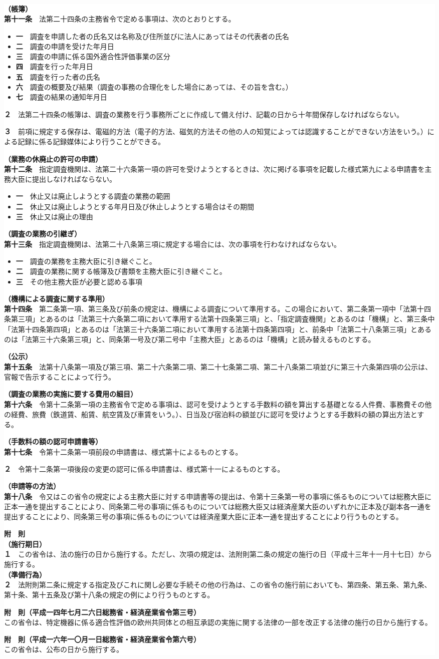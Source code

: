 **（帳簿）**  
**第十一条**　法第二十四条の主務省令で定める事項は、次のとおりとする。  
* **一**　調査を申請した者の氏名又は名称及び住所並びに法人にあってはその代表者の氏名  
* **二**　調査の申請を受けた年月日  
* **三**　調査の申請に係る国外適合性評価事業の区分  
* **四**　調査を行った年月日  
* **五**　調査を行った者の氏名  
* **六**　調査の概要及び結果（調査の事務の合理化をした場合にあっては、その旨を含む。）  
* **七**　調査の結果の通知年月日  
  
**２**　法第二十四条の帳簿は、調査の業務を行う事務所ごとに作成して備え付け、記載の日から十年間保存しなければならない。  
  
**３**　前項に規定する保存は、電磁的方法（電子的方法、磁気的方法その他の人の知覚によっては認識することができない方法をいう。）による記録に係る記録媒体により行うことができる。  
  
**（業務の休廃止の許可の申請）**  
**第十二条**　指定調査機関は、法第二十六条第一項の許可を受けようとするときは、次に掲げる事項を記載した様式第九による申請書を主務大臣に提出しなければならない。  
* **一**　休止又は廃止しようとする調査の業務の範囲  
* **二**　休止又は廃止しようとする年月日及び休止しようとする場合はその期間  
* **三**　休止又は廃止の理由  
  
**（調査の業務の引継ぎ）**  
**第十三条**　指定調査機関は、法第二十八条第三項に規定する場合には、次の事項を行わなければならない。  
* **一**　調査の業務を主務大臣に引き継ぐこと。  
* **二**　調査の業務に関する帳簿及び書類を主務大臣に引き継ぐこと。  
* **三**　その他主務大臣が必要と認める事項  
  
**（機構による調査に関する準用）**  
**第十四条**　第二条第一項、第三条及び前条の規定は、機構による調査について準用する。この場合において、第二条第一項中「法第十四条第三項」とあるのは「法第三十六条第二項において準用する法第十四条第三項」と、「指定調査機関」とあるのは「機構」と、第三条中「法第十四条第四項」とあるのは「法第三十六条第二項において準用する法第十四条第四項」と、前条中「法第二十八条第三項」とあるのは「法第三十六条第三項」と、同条第一号及び第二号中「主務大臣」とあるのは「機構」と読み替えるものとする。  
  
**（公示）**  
**第十五条**　法第十八条第一項及び第三項、第二十六条第二項、第二十七条第二項、第二十八条第二項並びに第三十六条第四項の公示は、官報で告示することによって行う。  
  
**（調査の業務の実施に要する費用の細目）**  
**第十六条**　令第十二条第一項の主務省令で定める事項は、認可を受けようとする手数料の額を算出する基礎となる人件費、事務費その他の経費、旅費（鉄道賃、船賃、航空賃及び車賃をいう。）、日当及び宿泊料の額並びに認可を受けようとする手数料の額の算出方法とする。  
  
**（手数料の額の認可申請書等）**  
**第十七条**　令第十二条第一項前段の申請書は、様式第十によるものとする。  
  
**２**　令第十二条第一項後段の変更の認可に係る申請書は、様式第十一によるものとする。  
  
**（申請等の方法）**  
**第十八条**　令又はこの省令の規定による主務大臣に対する申請書等の提出は、令第十三条第一号の事項に係るものについては総務大臣に正本一通を提出することにより、同条第二号の事項に係るものについては総務大臣又は経済産業大臣のいずれかに正本及び副本各一通を提出することにより、同条第三号の事項に係るものについては経済産業大臣に正本一通を提出することにより行うものとする。  
  
**附　則**  
**（施行期日）**  
**１**　この省令は、法の施行の日から施行する。ただし、次項の規定は、法附則第二条の規定の施行の日（平成十三年十一月十七日）から施行する。  
**（準備行為）**  
**２**　法附則第二条に規定する指定及びこれに関し必要な手続その他の行為は、この省令の施行前においても、第四条、第五条、第九条、第十条、第十五条及び第十八条の規定の例により行うものとする。  
  
**附　則（平成一四年七月二六日総務省・経済産業省令第三号）**  
この省令は、特定機器に係る適合性評価の欧州共同体との相互承認の実施に関する法律の一部を改正する法律の施行の日から施行する。  
  
**附　則（平成一六年一〇月一日総務省・経済産業省令第六号）**  
この省令は、公布の日から施行する。  
  